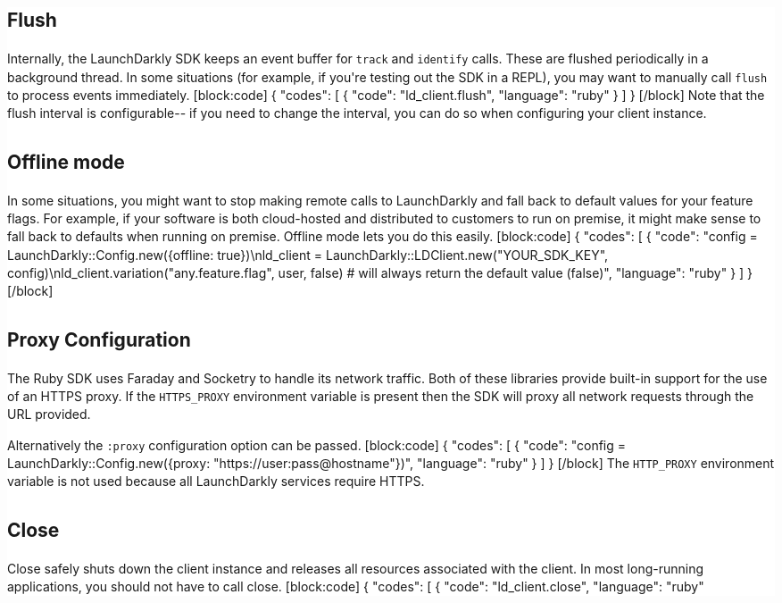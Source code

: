## Flush
Internally, the LaunchDarkly SDK keeps an event buffer for `track` and `identify` calls. These are flushed periodically in a background thread. In some situations (for example, if you're testing out the SDK in a REPL), you may want to manually call `flush` to process events immediately. 
[block:code]
{
  "codes": [
    {
      "code": "ld_client.flush",
      "language": "ruby"
    }
  ]
}
[/block]
Note that the flush interval is configurable-- if you need to change the interval, you can do so when configuring your client instance.
## Offline mode
In some situations, you might want to stop making remote calls to LaunchDarkly and fall back to default values for your feature flags. For example, if your software is both cloud-hosted and distributed to customers to run on premise, it might make sense to fall back to defaults when running on premise. Offline mode lets you do this easily. 
[block:code]
{
  "codes": [
    {
      "code": "config = LaunchDarkly::Config.new({offline: true})\nld_client = LaunchDarkly::LDClient.new(\"YOUR_SDK_KEY\", config)\nld_client.variation(\"any.feature.flag\", user, false) # will always return the default value (false)",
      "language": "ruby"
    }
  ]
}
[/block]

## Proxy Configuration
The Ruby SDK uses Faraday and Socketry to handle its network traffic. Both of these libraries provide built-in support for the use of an HTTPS proxy. If the `HTTPS_PROXY` environment variable is present then the SDK will proxy all network requests through the URL provided.

Alternatively the `:proxy` configuration option can be passed.
[block:code]
{
  "codes": [
    {
      "code": "config = LaunchDarkly::Config.new({proxy: \"https://user:pass@hostname\"})",
      "language": "ruby"
    }
  ]
}
[/block]
The `HTTP_PROXY` environment variable is not used because all LaunchDarkly services require HTTPS.
## Close
Close safely shuts down the client instance and releases all resources associated with the client. In most long-running applications, you should not have to call close.
[block:code]
{
  "codes": [
    {
      "code": "ld_client.close",
      "language": "ruby"